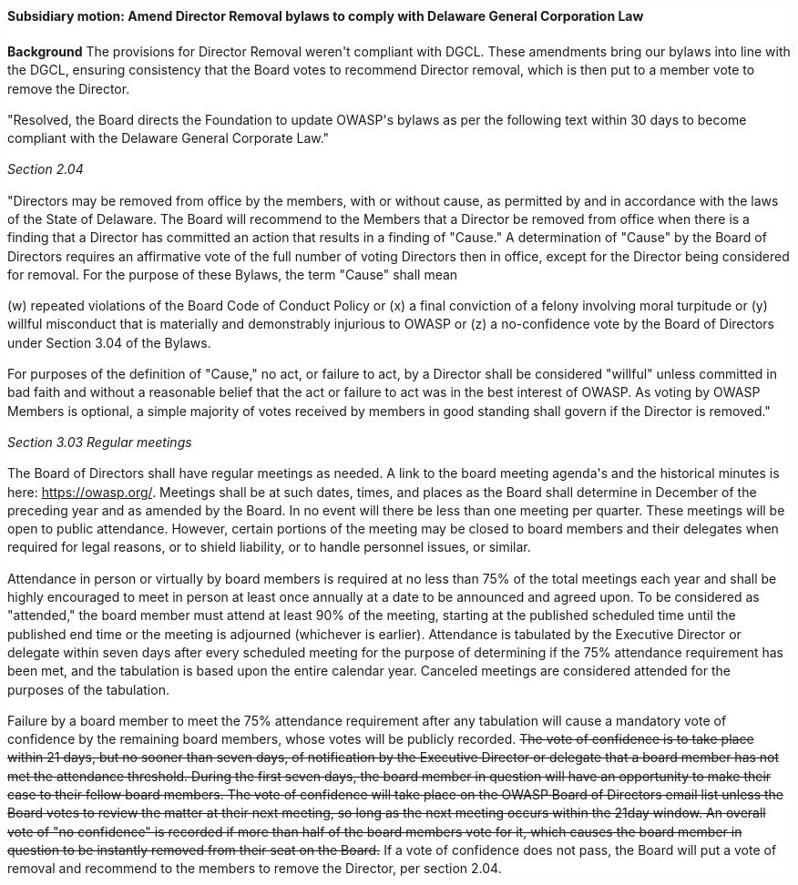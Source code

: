 #### Subsidiary motion: Amend Director Removal bylaws to comply with Delaware General Corporation Law

**Background** The provisions for Director Removal weren't compliant with DGCL. These amendments bring our bylaws into line with the DGCL, ensuring consistency that the Board votes to recommend Director removal, which is then put to a member vote to remove the Director. 

"Resolved, the Board directs the Foundation to update OWASP's bylaws as per the following text within 30 days to become compliant with the Delaware General Corporate Law."

*Section 2.04*

"Directors may be removed from office by the members, with or without cause, as permitted by and in accordance with the laws of the State of Delaware. The Board will recommend to the Members that a Director be removed from office when there is a finding that a Director has committed an action that results in a finding of "Cause." A determination of "Cause" by the Board of Directors requires an affirmative vote of the full number of voting Directors then in office, except for the Director being considered for removal. For the purpose of these Bylaws, the term "Cause" shall mean 

(w) repeated violations of the Board Code of Conduct Policy or 
(x) a final conviction of a felony involving moral turpitude or 
(y) willful misconduct that is materially and demonstrably injurious to OWASP or 
(z) a no-confidence vote by the Board of Directors under Section 3.04 of the Bylaws. 

For purposes of the definition of "Cause," no act, or failure to act, by a Director shall be considered "willful" unless committed in bad faith and without a reasonable belief that the act or failure to act was in the best interest of OWASP. As voting by OWASP Members is optional, a simple majority of votes received by members in good standing shall govern if the Director is removed." 

*Section 3.03 Regular meetings*

The Board of Directors shall have regular meetings as needed. A link to the board meeting agenda's and the historical minutes is here: https://owasp.org/. Meetings shall be at such dates, times, and places as the Board shall determine in December of the preceding year and as amended by the Board. In no event will there be less than one meeting per quarter. These meetings will be open to public attendance. However, certain portions of the meeting may be closed to board members and their delegates when required for legal reasons, or to shield liability, or to handle personnel issues, or similar.

Attendance in person or virtually by board members is required at no less than 75% of the total meetings each year and shall be highly encouraged to meet in person at least once annually at a date to be announced and agreed upon. To be considered as "attended," the board member must attend at least 90% of the meeting, starting at the published scheduled time until the published end time or the meeting is adjourned (whichever is earlier). Attendance is tabulated by the Executive Director or delegate within seven days after every scheduled meeting for the purpose of determining if the 75% attendance requirement has been met, and the tabulation is based upon the entire calendar year. Canceled meetings are considered attended for the purposes of the tabulation. 

Failure by a board member to meet the 75% attendance requirement after any tabulation will cause a mandatory vote of confidence by the remaining board members, whose votes will be publicly recorded. ~~The vote of confidence is to take place within 21 days, but no sooner than seven days, of notification by the Executive Director or delegate that a board member has not met the attendance threshold. During the first seven days, the board member in question will have an opportunity to make their case to their fellow board members. The vote of confidence will take place on the OWASP Board of Directors email list unless the Board votes to review the matter at their next meeting, so long as the next meeting occurs within the 21­day window. An overall vote of "no confidence" is recorded if more than half of the board members vote for it, which causes the board member in question to be instantly removed from their seat on the Board.~~ If a vote of confidence does not pass, the Board will put a vote of removal and recommend to the members to remove the Director, per section 2.04. 
